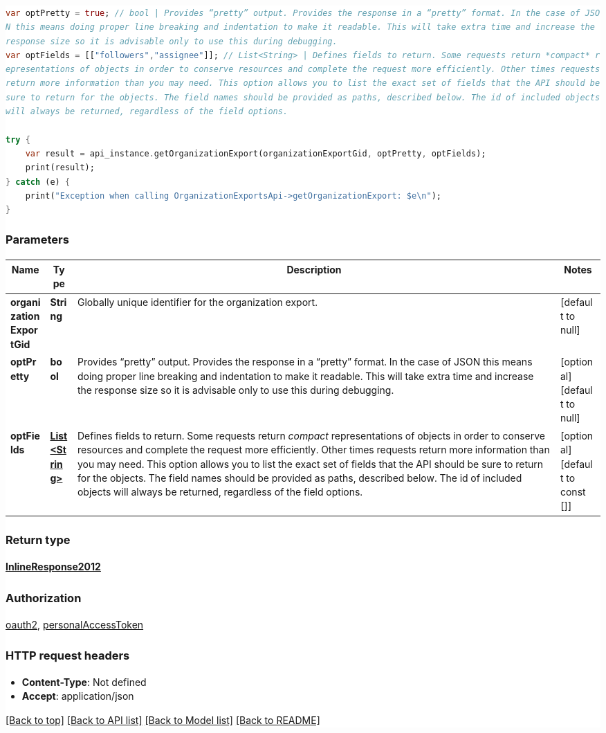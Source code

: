 ```dart
var optPretty = true; // bool | Provides “pretty” output. Provides the response in a “pretty” format. In the case of JSON this means doing proper line breaking and indentation to make it readable. This will take extra time and increase the response size so it is advisable only to use this during debugging.
var optFields = [["followers","assignee"]]; // List<String> | Defines fields to return. Some requests return *compact* representations of objects in order to conserve resources and complete the request more efficiently. Other times requests return more information than you may need. This option allows you to list the exact set of fields that the API should be sure to return for the objects. The field names should be provided as paths, described below. The id of included objects will always be returned, regardless of the field options.

try { 
    var result = api_instance.getOrganizationExport(organizationExportGid, optPretty, optFields);
    print(result);
} catch (e) {
    print("Exception when calling OrganizationExportsApi->getOrganizationExport: $e\n");
}
```

### Parameters

Name | Type | Description  | Notes
------------- | ------------- | ------------- | -------------
 **organizationExportGid** | **String**| Globally unique identifier for the organization export. | [default to null]
 **optPretty** | **bool**| Provides “pretty” output. Provides the response in a “pretty” format. In the case of JSON this means doing proper line breaking and indentation to make it readable. This will take extra time and increase the response size so it is advisable only to use this during debugging. | [optional] [default to null]
 **optFields** | [**List&lt;String&gt;**](String.md)| Defines fields to return. Some requests return *compact* representations of objects in order to conserve resources and complete the request more efficiently. Other times requests return more information than you may need. This option allows you to list the exact set of fields that the API should be sure to return for the objects. The field names should be provided as paths, described below. The id of included objects will always be returned, regardless of the field options. | [optional] [default to const []]

### Return type

[**InlineResponse2012**](InlineResponse2012.md)

### Authorization

[oauth2](../README.md#oauth2), [personalAccessToken](../README.md#personalAccessToken)

### HTTP request headers

 - **Content-Type**: Not defined
 - **Accept**: application/json

[[Back to top]](#) [[Back to API list]](../README.md#documentation-for-api-endpoints) [[Back to Model list]](../README.md#documentation-for-models) [[Back to README]](../README.md)

